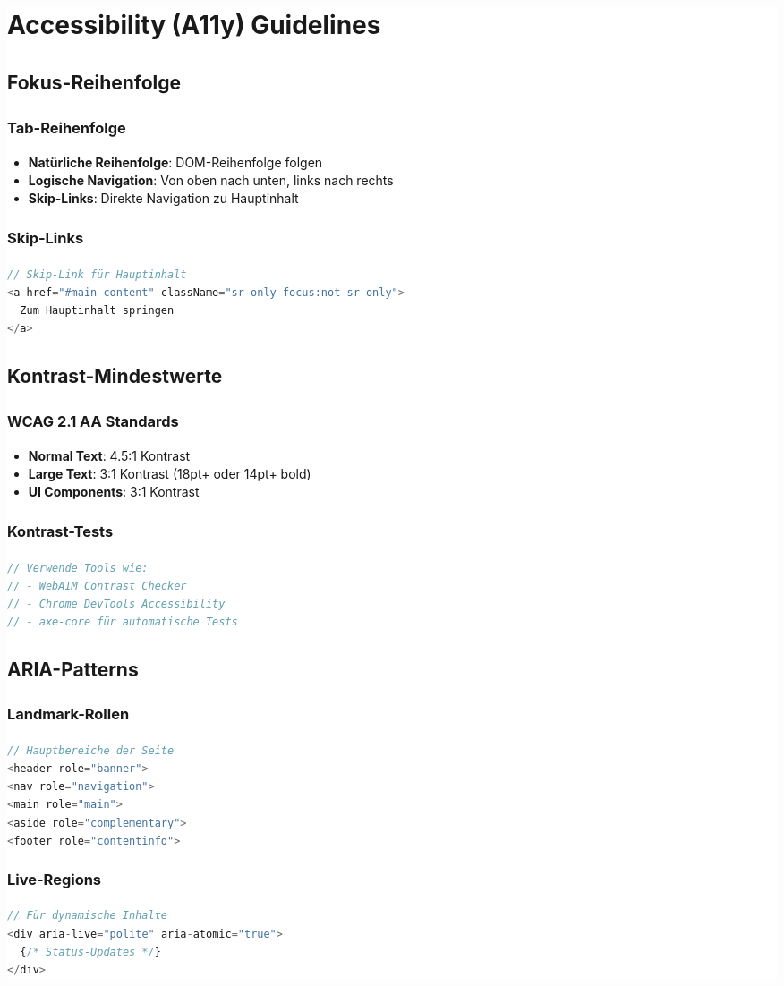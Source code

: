 # Accessibility (A11y) Guidelines

## Fokus-Reihenfolge

### Tab-Reihenfolge
- **Natürliche Reihenfolge**: DOM-Reihenfolge folgen
- **Logische Navigation**: Von oben nach unten, links nach rechts
- **Skip-Links**: Direkte Navigation zu Hauptinhalt

### Skip-Links
```typescript
// Skip-Link für Hauptinhalt
<a href="#main-content" className="sr-only focus:not-sr-only">
  Zum Hauptinhalt springen
</a>
```

## Kontrast-Mindestwerte

### WCAG 2.1 AA Standards
- **Normal Text**: 4.5:1 Kontrast
- **Large Text**: 3:1 Kontrast (18pt+ oder 14pt+ bold)
- **UI Components**: 3:1 Kontrast

### Kontrast-Tests
```typescript
// Verwende Tools wie:
// - WebAIM Contrast Checker
// - Chrome DevTools Accessibility
// - axe-core für automatische Tests
```

## ARIA-Patterns

### Landmark-Rollen
```typescript
// Hauptbereiche der Seite
<header role="banner">
<nav role="navigation">
<main role="main">
<aside role="complementary">
<footer role="contentinfo">
```

### Live-Regions
```typescript
// Für dynamische Inhalte
<div aria-live="polite" aria-atomic="true">
  {/* Status-Updates */}
</div>
```
